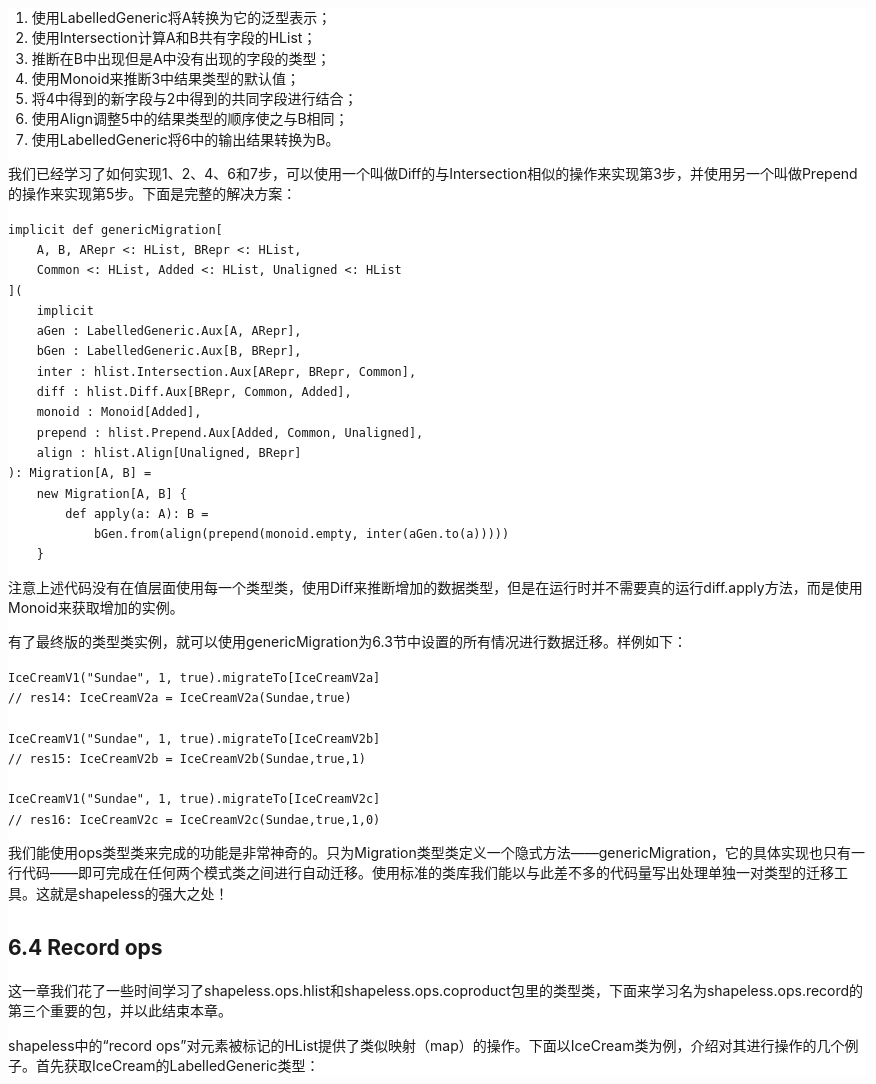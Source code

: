 1. 使用LabelledGeneric将A转换为它的泛型表示；
2. 使用Intersection计算A和B共有字段的HList；
3. 推断在B中出现但是A中没有出现的字段的类型；
4. 使用Monoid来推断3中结果类型的默认值；
5. 将4中得到的新字段与2中得到的共同字段进行结合；
6. 使用Align调整5中的结果类型的顺序使之与B相同；
7. 使用LabelledGeneric将6中的输出结果转换为B。

我们已经学习了如何实现1、2、4、6和7步，可以使用一个叫做Diff的与Intersection相似的操作来实现第3步，并使用另一个叫做Prepend的操作来实现第5步。下面是完整的解决方案：

```text
implicit def genericMigration[ 
    A, B, ARepr <: HList, BRepr <: HList,
    Common <: HList, Added <: HList, Unaligned <: HList
](
    implicit 
    aGen : LabelledGeneric.Aux[A, ARepr],
    bGen : LabelledGeneric.Aux[B, BRepr],
    inter : hlist.Intersection.Aux[ARepr, BRepr, Common],
    diff : hlist.Diff.Aux[BRepr, Common, Added], 
    monoid : Monoid[Added], 
    prepend : hlist.Prepend.Aux[Added, Common, Unaligned],
    align : hlist.Align[Unaligned, BRepr]
): Migration[A, B] =
    new Migration[A, B] {
        def apply(a: A): B = 
            bGen.from(align(prepend(monoid.empty, inter(aGen.to(a))))) 
    }
```

注意上述代码没有在值层面使用每一个类型类，使用Diff来推断增加的数据类型，但是在运行时并不需要真的运行diff.apply方法，而是使用Monoid来获取增加的实例。

有了最终版的类型类实例，就可以使用genericMigration为6.3节中设置的所有情况进行数据迁移。样例如下：

```text
IceCreamV1("Sundae", 1, true).migrateTo[IceCreamV2a] 
// res14: IceCreamV2a = IceCreamV2a(Sundae,true)

IceCreamV1("Sundae", 1, true).migrateTo[IceCreamV2b] 
// res15: IceCreamV2b = IceCreamV2b(Sundae,true,1)

IceCreamV1("Sundae", 1, true).migrateTo[IceCreamV2c] 
// res16: IceCreamV2c = IceCreamV2c(Sundae,true,1,0)
```

我们能使用ops类型类来完成的功能是非常神奇的。只为Migration类型类定义一个隐式方法——genericMigration，它的具体实现也只有一行代码——即可完成在任何两个模式类之间进行自动迁移。使用标准的类库我们能以与此差不多的代码量写出处理单独一对类型的迁移工具。这就是shapeless的强大之处！

## 6.4 Record ops <a id="64-record-ops"></a>

这一章我们花了一些时间学习了shapeless.ops.hlist和shapeless.ops.coproduct包里的类型类，下面来学习名为shapeless.ops.record的第三个重要的包，并以此结束本章。

shapeless中的“record ops”对元素被标记的HList提供了类似映射（map）的操作。下面以IceCream类为例，介绍对其进行操作的几个例子。首先获取IceCream的LabelledGeneric类型：
